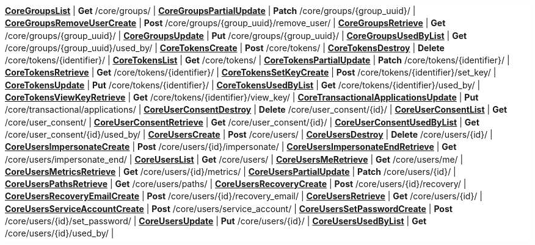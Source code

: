 [**CoreGroupsList**](CoreApi.md#CoreGroupsList) | **Get** /core/groups/ | 
[**CoreGroupsPartialUpdate**](CoreApi.md#CoreGroupsPartialUpdate) | **Patch** /core/groups/{group_uuid}/ | 
[**CoreGroupsRemoveUserCreate**](CoreApi.md#CoreGroupsRemoveUserCreate) | **Post** /core/groups/{group_uuid}/remove_user/ | 
[**CoreGroupsRetrieve**](CoreApi.md#CoreGroupsRetrieve) | **Get** /core/groups/{group_uuid}/ | 
[**CoreGroupsUpdate**](CoreApi.md#CoreGroupsUpdate) | **Put** /core/groups/{group_uuid}/ | 
[**CoreGroupsUsedByList**](CoreApi.md#CoreGroupsUsedByList) | **Get** /core/groups/{group_uuid}/used_by/ | 
[**CoreTokensCreate**](CoreApi.md#CoreTokensCreate) | **Post** /core/tokens/ | 
[**CoreTokensDestroy**](CoreApi.md#CoreTokensDestroy) | **Delete** /core/tokens/{identifier}/ | 
[**CoreTokensList**](CoreApi.md#CoreTokensList) | **Get** /core/tokens/ | 
[**CoreTokensPartialUpdate**](CoreApi.md#CoreTokensPartialUpdate) | **Patch** /core/tokens/{identifier}/ | 
[**CoreTokensRetrieve**](CoreApi.md#CoreTokensRetrieve) | **Get** /core/tokens/{identifier}/ | 
[**CoreTokensSetKeyCreate**](CoreApi.md#CoreTokensSetKeyCreate) | **Post** /core/tokens/{identifier}/set_key/ | 
[**CoreTokensUpdate**](CoreApi.md#CoreTokensUpdate) | **Put** /core/tokens/{identifier}/ | 
[**CoreTokensUsedByList**](CoreApi.md#CoreTokensUsedByList) | **Get** /core/tokens/{identifier}/used_by/ | 
[**CoreTokensViewKeyRetrieve**](CoreApi.md#CoreTokensViewKeyRetrieve) | **Get** /core/tokens/{identifier}/view_key/ | 
[**CoreTransactionalApplicationsUpdate**](CoreApi.md#CoreTransactionalApplicationsUpdate) | **Put** /core/transactional/applications/ | 
[**CoreUserConsentDestroy**](CoreApi.md#CoreUserConsentDestroy) | **Delete** /core/user_consent/{id}/ | 
[**CoreUserConsentList**](CoreApi.md#CoreUserConsentList) | **Get** /core/user_consent/ | 
[**CoreUserConsentRetrieve**](CoreApi.md#CoreUserConsentRetrieve) | **Get** /core/user_consent/{id}/ | 
[**CoreUserConsentUsedByList**](CoreApi.md#CoreUserConsentUsedByList) | **Get** /core/user_consent/{id}/used_by/ | 
[**CoreUsersCreate**](CoreApi.md#CoreUsersCreate) | **Post** /core/users/ | 
[**CoreUsersDestroy**](CoreApi.md#CoreUsersDestroy) | **Delete** /core/users/{id}/ | 
[**CoreUsersImpersonateCreate**](CoreApi.md#CoreUsersImpersonateCreate) | **Post** /core/users/{id}/impersonate/ | 
[**CoreUsersImpersonateEndRetrieve**](CoreApi.md#CoreUsersImpersonateEndRetrieve) | **Get** /core/users/impersonate_end/ | 
[**CoreUsersList**](CoreApi.md#CoreUsersList) | **Get** /core/users/ | 
[**CoreUsersMeRetrieve**](CoreApi.md#CoreUsersMeRetrieve) | **Get** /core/users/me/ | 
[**CoreUsersMetricsRetrieve**](CoreApi.md#CoreUsersMetricsRetrieve) | **Get** /core/users/{id}/metrics/ | 
[**CoreUsersPartialUpdate**](CoreApi.md#CoreUsersPartialUpdate) | **Patch** /core/users/{id}/ | 
[**CoreUsersPathsRetrieve**](CoreApi.md#CoreUsersPathsRetrieve) | **Get** /core/users/paths/ | 
[**CoreUsersRecoveryCreate**](CoreApi.md#CoreUsersRecoveryCreate) | **Post** /core/users/{id}/recovery/ | 
[**CoreUsersRecoveryEmailCreate**](CoreApi.md#CoreUsersRecoveryEmailCreate) | **Post** /core/users/{id}/recovery_email/ | 
[**CoreUsersRetrieve**](CoreApi.md#CoreUsersRetrieve) | **Get** /core/users/{id}/ | 
[**CoreUsersServiceAccountCreate**](CoreApi.md#CoreUsersServiceAccountCreate) | **Post** /core/users/service_account/ | 
[**CoreUsersSetPasswordCreate**](CoreApi.md#CoreUsersSetPasswordCreate) | **Post** /core/users/{id}/set_password/ | 
[**CoreUsersUpdate**](CoreApi.md#CoreUsersUpdate) | **Put** /core/users/{id}/ | 
[**CoreUsersUsedByList**](CoreApi.md#CoreUsersUsedByList) | **Get** /core/users/{id}/used_by/ | 
